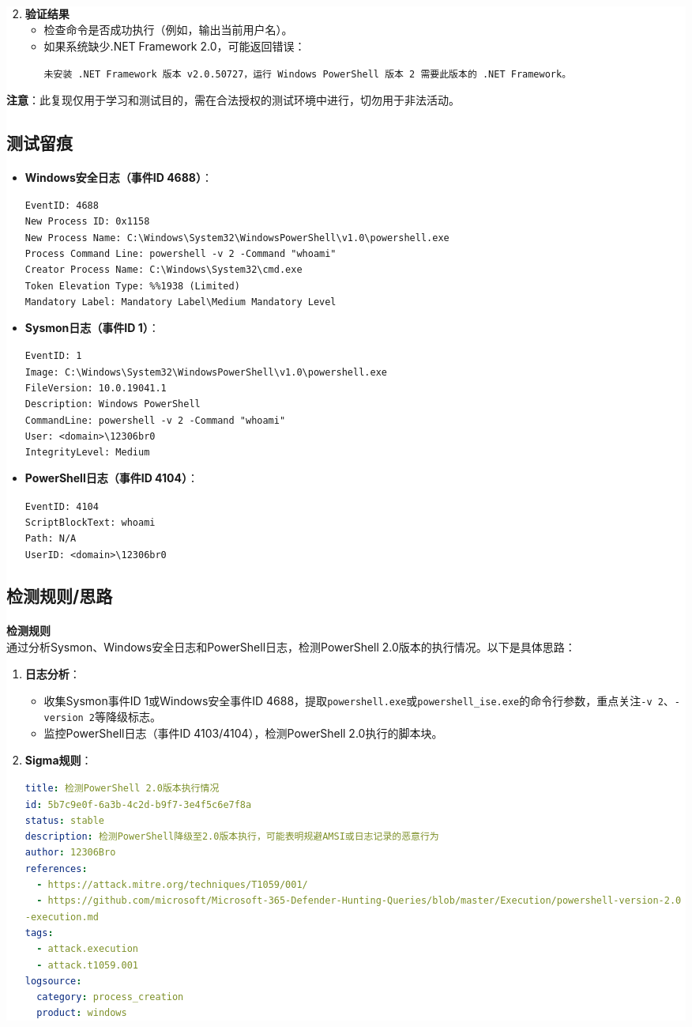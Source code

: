 2. **验证结果**  
   - 检查命令是否成功执行（例如，输出当前用户名）。  
   - 如果系统缺少.NET Framework 2.0，可能返回错误：
     ```plaintext
     未安装 .NET Framework 版本 v2.0.50727，运行 Windows PowerShell 版本 2 需要此版本的 .NET Framework。
     ```

**注意**：此复现仅用于学习和测试目的，需在合法授权的测试环境中进行，切勿用于非法活动。

## 测试留痕

- **Windows安全日志（事件ID 4688）**：
  ```plaintext
  EventID: 4688
  New Process ID: 0x1158
  New Process Name: C:\Windows\System32\WindowsPowerShell\v1.0\powershell.exe
  Process Command Line: powershell -v 2 -Command "whoami"
  Creator Process Name: C:\Windows\System32\cmd.exe
  Token Elevation Type: %%1938 (Limited)
  Mandatory Label: Mandatory Label\Medium Mandatory Level
  ```
- **Sysmon日志（事件ID 1）**：
  ```plaintext
  EventID: 1
  Image: C:\Windows\System32\WindowsPowerShell\v1.0\powershell.exe
  FileVersion: 10.0.19041.1
  Description: Windows PowerShell
  CommandLine: powershell -v 2 -Command "whoami"
  User: <domain>\12306br0
  IntegrityLevel: Medium
  ```
- **PowerShell日志（事件ID 4104）**：
  ```plaintext
  EventID: 4104
  ScriptBlockText: whoami
  Path: N/A
  UserID: <domain>\12306br0
  ```

## 检测规则/思路

**检测规则**  
通过分析Sysmon、Windows安全日志和PowerShell日志，检测PowerShell 2.0版本的执行情况。以下是具体思路：

1. **日志分析**：
   - 收集Sysmon事件ID 1或Windows安全事件ID 4688，提取`powershell.exe`或`powershell_ise.exe`的命令行参数，重点关注`-v 2`、`-version 2`等降级标志。  
   - 监控PowerShell日志（事件ID 4103/4104），检测PowerShell 2.0执行的脚本块。

2. **Sigma规则**：
   ```yaml
   title: 检测PowerShell 2.0版本执行情况
   id: 5b7c9e0f-6a3b-4c2d-b9f7-3e4f5c6e7f8a
   status: stable
   description: 检测PowerShell降级至2.0版本执行，可能表明规避AMSI或日志记录的恶意行为
   author: 12306Bro
   references:
     - https://attack.mitre.org/techniques/T1059/001/
     - https://github.com/microsoft/Microsoft-365-Defender-Hunting-Queries/blob/master/Execution/powershell-version-2.0-execution.md
   tags:
     - attack.execution
     - attack.t1059.001
   logsource:
     category: process_creation
     product: windows
   ```